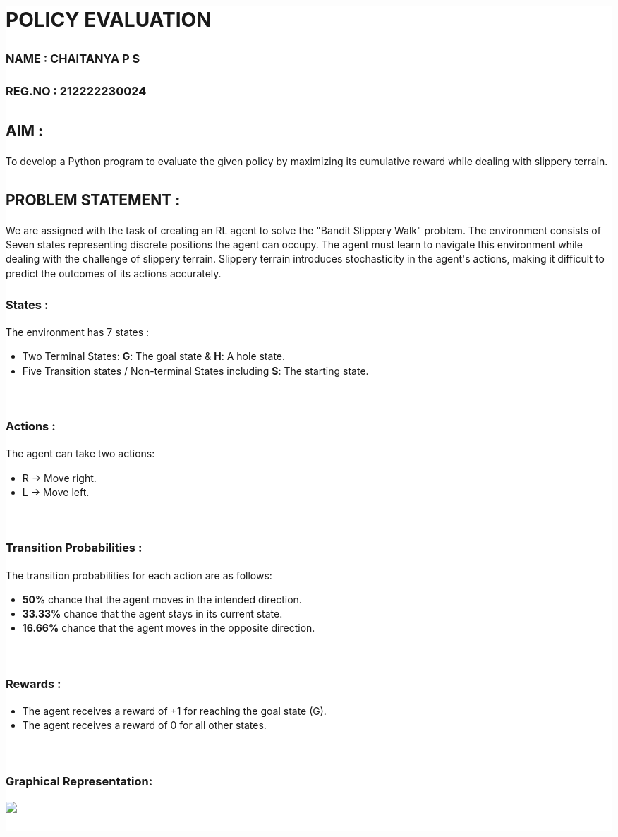 # POLICY EVALUATION
### NAME : CHAITANYA P S
### REG.NO : 212222230024
## AIM :
To develop a Python program to evaluate the given policy by maximizing its cumulative reward while dealing with slippery terrain.
<br>
## PROBLEM STATEMENT : 

We are assigned with the task of creating an RL agent to solve the "Bandit Slippery Walk" problem. 
The environment consists of Seven states representing discrete positions the agent can occupy.
The agent must learn to navigate this environment while dealing with the challenge of slippery terrain.
Slippery terrain introduces stochasticity in the agent's actions, making it difficult to predict the outcomes of its actions accurately.
<br>

### States :

The environment has 7 states :
* Two Terminal States: **G**: The goal state & **H**: A hole state.
* Five Transition states / Non-terminal States including  **S**: The starting state.
<br>

### Actions :

The agent can take two actions:
* R -> Move right.
* L -> Move left.
<br>

### Transition Probabilities :

The transition probabilities for each action are as follows:
* **50%** chance that the agent moves in the intended direction.
* **33.33%** chance that the agent stays in its current state.
* **16.66%** chance that the agent moves in the opposite direction.
<br>

### Rewards :

* The agent receives a reward of +1 for reaching the goal state (G). 
* The agent receives a reward of 0 for all other states.
<br>

### Graphical Representation:
<img src="https://github.com/anto-richard/rl-policy-evaluation/assets/93427534/74eea05b-fd7a-4e0b-a9de-a3a124d7607a" width=50%>
<br><br>
